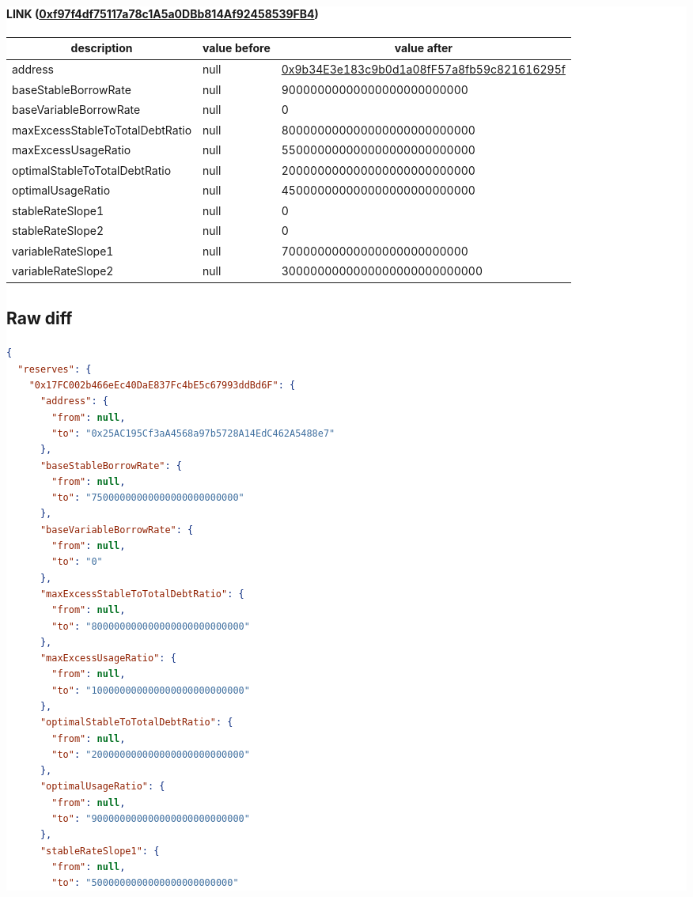 
#### LINK ([0xf97f4df75117a78c1A5a0DBb814Af92458539FB4](https://arbiscan.io/address/0xf97f4df75117a78c1A5a0DBb814Af92458539FB4))

| description | value before | value after |
| --- | --- | --- |
| address | null | [0x9b34E3e183c9b0d1a08fF57a8fb59c821616295f](https://arbiscan.io/address/0x9b34E3e183c9b0d1a08fF57a8fb59c821616295f) |
| baseStableBorrowRate | null | 90000000000000000000000000 |
| baseVariableBorrowRate | null | 0 |
| maxExcessStableToTotalDebtRatio | null | 800000000000000000000000000 |
| maxExcessUsageRatio | null | 550000000000000000000000000 |
| optimalStableToTotalDebtRatio | null | 200000000000000000000000000 |
| optimalUsageRatio | null | 450000000000000000000000000 |
| stableRateSlope1 | null | 0 |
| stableRateSlope2 | null | 0 |
| variableRateSlope1 | null | 70000000000000000000000000 |
| variableRateSlope2 | null | 3000000000000000000000000000 |


## Raw diff

```json
{
  "reserves": {
    "0x17FC002b466eEc40DaE837Fc4bE5c67993ddBd6F": {
      "address": {
        "from": null,
        "to": "0x25AC195Cf3aA4568a97b5728A14EdC462A5488e7"
      },
      "baseStableBorrowRate": {
        "from": null,
        "to": "75000000000000000000000000"
      },
      "baseVariableBorrowRate": {
        "from": null,
        "to": "0"
      },
      "maxExcessStableToTotalDebtRatio": {
        "from": null,
        "to": "800000000000000000000000000"
      },
      "maxExcessUsageRatio": {
        "from": null,
        "to": "100000000000000000000000000"
      },
      "optimalStableToTotalDebtRatio": {
        "from": null,
        "to": "200000000000000000000000000"
      },
      "optimalUsageRatio": {
        "from": null,
        "to": "900000000000000000000000000"
      },
      "stableRateSlope1": {
        "from": null,
        "to": "5000000000000000000000000"
```